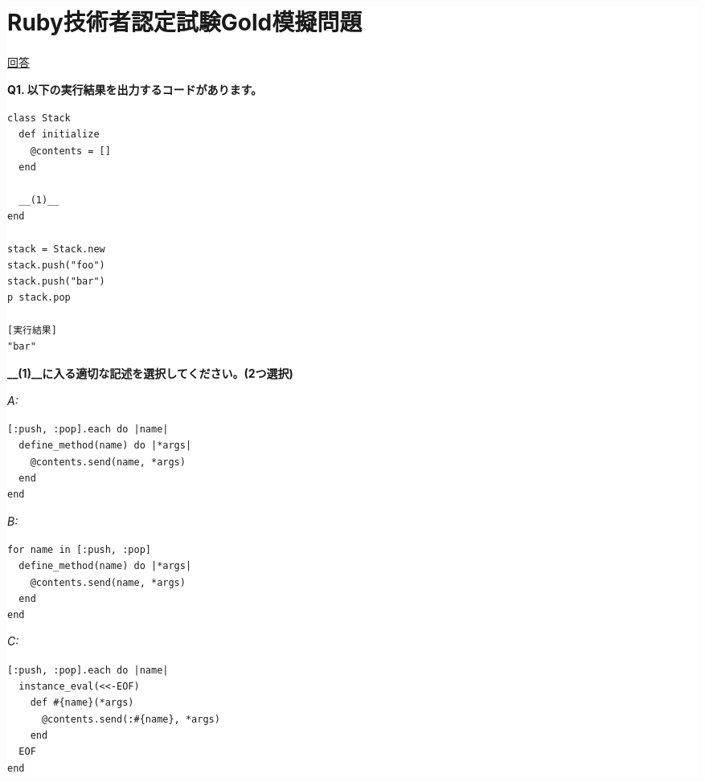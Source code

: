 # Ruby技術者認定試験Gold模擬問題

[回答](gold_answers_ja.md)

**Q1. 以下の実行結果を出力するコードがあります。**

```
class Stack
  def initialize
    @contents = []
  end

  __(1)__
end

stack = Stack.new
stack.push("foo")
stack.push("bar")
p stack.pop

[実行結果]
"bar"
```

**__(1)__に入る適切な記述を選択してください。(2つ選択)**

*A:*
```
[:push, :pop].each do |name|
  define_method(name) do |*args|
    @contents.send(name, *args)
  end
end
```

*B:*
```
for name in [:push, :pop]
  define_method(name) do |*args|
    @contents.send(name, *args)
  end
end
```

*C:*
```
[:push, :pop].each do |name|
  instance_eval(<<-EOF)
    def #{name}(*args)
      @contents.send(:#{name}, *args)
    end
  EOF
end
```
